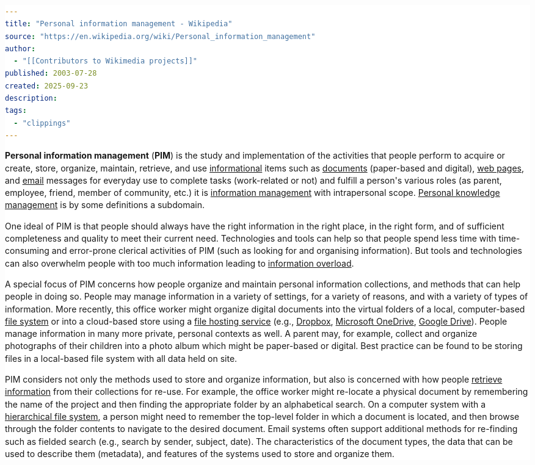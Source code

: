 ```yaml
---
title: "Personal information management - Wikipedia"
source: "https://en.wikipedia.org/wiki/Personal_information_management"
author:
  - "[[Contributors to Wikimedia projects]]"
published: 2003-07-28
created: 2025-09-23
description:
tags:
  - "clippings"
---
```

**Personal information management** (**PIM**) is the study and implementation of the activities that people perform to acquire or create, store, organize, maintain, retrieve, and use [informational](https://en.wikipedia.org/wiki/Information "Information") items such as [documents](https://en.wikipedia.org/wiki/Document "Document") (paper-based and digital), [web pages](https://en.wikipedia.org/wiki/Web_page "Web page"), and [email](https://en.wikipedia.org/wiki/Email "Email") messages for everyday use to complete tasks (work-related or not) and fulfill a person's various roles (as parent, employee, friend, member of community, etc.) it is [information management](https://en.wikipedia.org/wiki/Information_management "Information management") with intrapersonal scope. [Personal knowledge management](https://en.wikipedia.org/wiki/Personal_knowledge_management "Personal knowledge management") is by some definitions a subdomain.

One ideal of PIM is that people should always have the right information in the right place, in the right form, and of sufficient completeness and quality to meet their current need. Technologies and tools can help so that people spend less time with time-consuming and error-prone clerical activities of PIM (such as looking for and organising information). But tools and technologies can also overwhelm people with too much information leading to [information overload](https://en.wikipedia.org/wiki/Information_overload "Information overload").

A special focus of PIM concerns how people organize and maintain personal information collections, and methods that can help people in doing so. People may manage information in a variety of settings, for a variety of reasons, and with a variety of types of information. More recently, this office worker might organize digital documents into the virtual folders of a local, computer-based [file system](https://en.wikipedia.org/wiki/File_system "File system") or into a cloud-based store using a [file hosting service](https://en.wikipedia.org/wiki/File_hosting_service "File hosting service") (e.g., [Dropbox](https://en.wikipedia.org/wiki/Dropbox_\(service\) "Dropbox (service)"), [Microsoft OneDrive](https://en.wikipedia.org/wiki/Microsoft_OneDrive "Microsoft OneDrive"), [Google Drive](https://en.wikipedia.org/wiki/Google_Drive "Google Drive")). People manage information in many more private, personal contexts as well. A parent may, for example, collect and organize photographs of their children into a photo album which might be paper-based or digital. Best practice can be found to be storing files in a local-based file system with all data held on site. 

PIM considers not only the methods used to store and organize information, but also is concerned with how people [retrieve information](https://en.wikipedia.org/wiki/Information_retrieval "Information retrieval") from their collections for re-use. For example, the office worker might re-locate a physical document by remembering the name of the project and then finding the appropriate folder by an alphabetical search. On a computer system with a [hierarchical file system](https://en.wikipedia.org/wiki/Hierarchical_file_system "Hierarchical file system"), a person might need to remember the top-level folder in which a document is located, and then browse through the folder contents to navigate to the desired document. Email systems often support additional methods for re-finding such as fielded search (e.g., search by sender, subject, date). The characteristics of the document types, the data that can be used to describe them (metadata), and features of the systems used to store and organize them.
